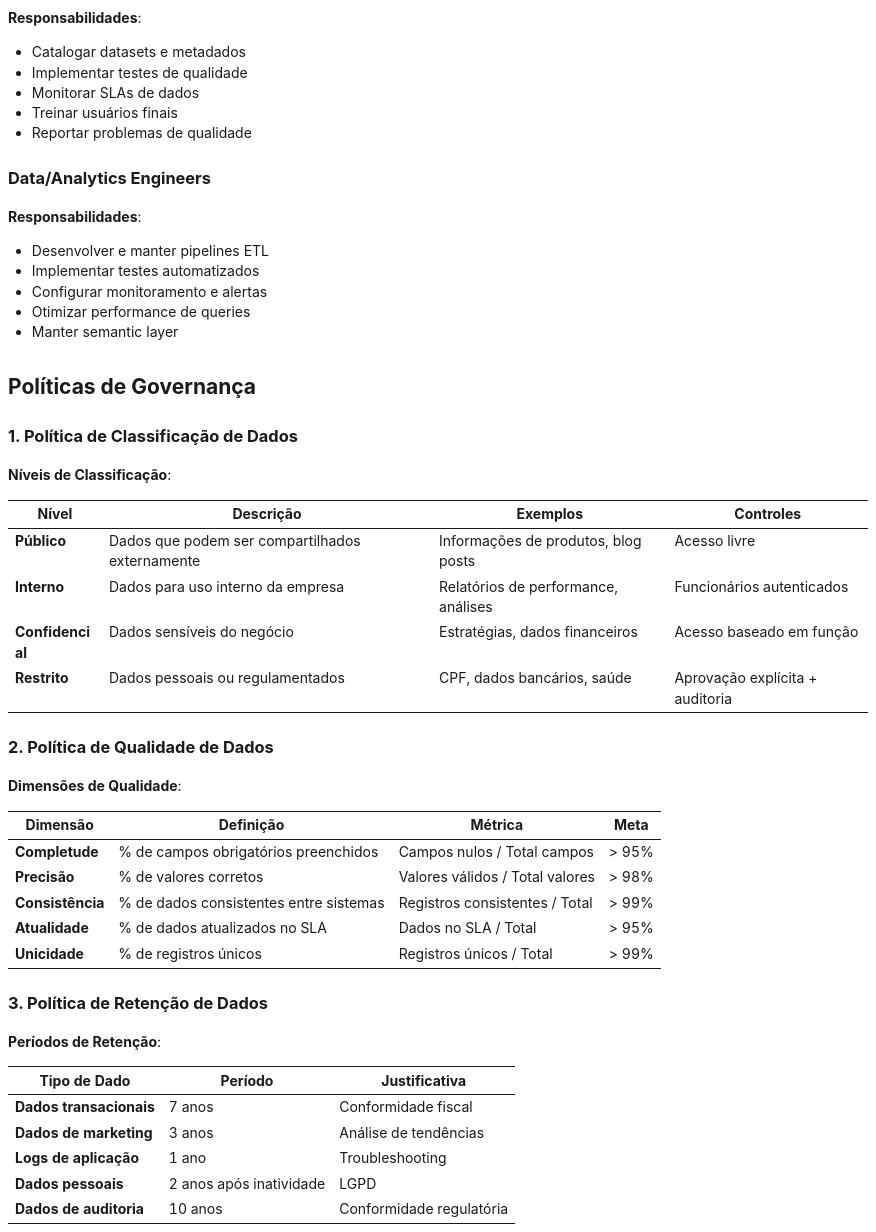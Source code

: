 **Responsabilidades**:
- Catalogar datasets e metadados
- Implementar testes de qualidade
- Monitorar SLAs de dados
- Treinar usuários finais
- Reportar problemas de qualidade

### Data/Analytics Engineers

**Responsabilidades**:
- Desenvolver e manter pipelines ETL
- Implementar testes automatizados
- Configurar monitoramento e alertas
- Otimizar performance de queries
- Manter semantic layer

## Políticas de Governança

### 1. Política de Classificação de Dados

**Níveis de Classificação**:

| Nível | Descrição | Exemplos | Controles |
|-------|-----------|----------|-----------|
| **Público** | Dados que podem ser compartilhados externamente | Informações de produtos, blog posts | Acesso livre |
| **Interno** | Dados para uso interno da empresa | Relatórios de performance, análises | Funcionários autenticados |
| **Confidencial** | Dados sensíveis do negócio | Estratégias, dados financeiros | Acesso baseado em função |
| **Restrito** | Dados pessoais ou regulamentados | CPF, dados bancários, saúde | Aprovação explícita + auditoria |

### 2. Política de Qualidade de Dados

**Dimensões de Qualidade**:

| Dimensão | Definição | Métrica | Meta |
|----------|-----------|---------|------|
| **Completude** | % de campos obrigatórios preenchidos | Campos nulos / Total campos | > 95% |
| **Precisão** | % de valores corretos | Valores válidos / Total valores | > 98% |
| **Consistência** | % de dados consistentes entre sistemas | Registros consistentes / Total | > 99% |
| **Atualidade** | % de dados atualizados no SLA | Dados no SLA / Total | > 95% |
| **Unicidade** | % de registros únicos | Registros únicos / Total | > 99% |

### 3. Política de Retenção de Dados

**Períodos de Retenção**:

| Tipo de Dado | Período | Justificativa |
|--------------|---------|---------------|
| **Dados transacionais** | 7 anos | Conformidade fiscal |
| **Dados de marketing** | 3 anos | Análise de tendências |
| **Logs de aplicação** | 1 ano | Troubleshooting |
| **Dados pessoais** | 2 anos após inatividade | LGPD |
| **Dados de auditoria** | 10 anos | Conformidade regulatória |
